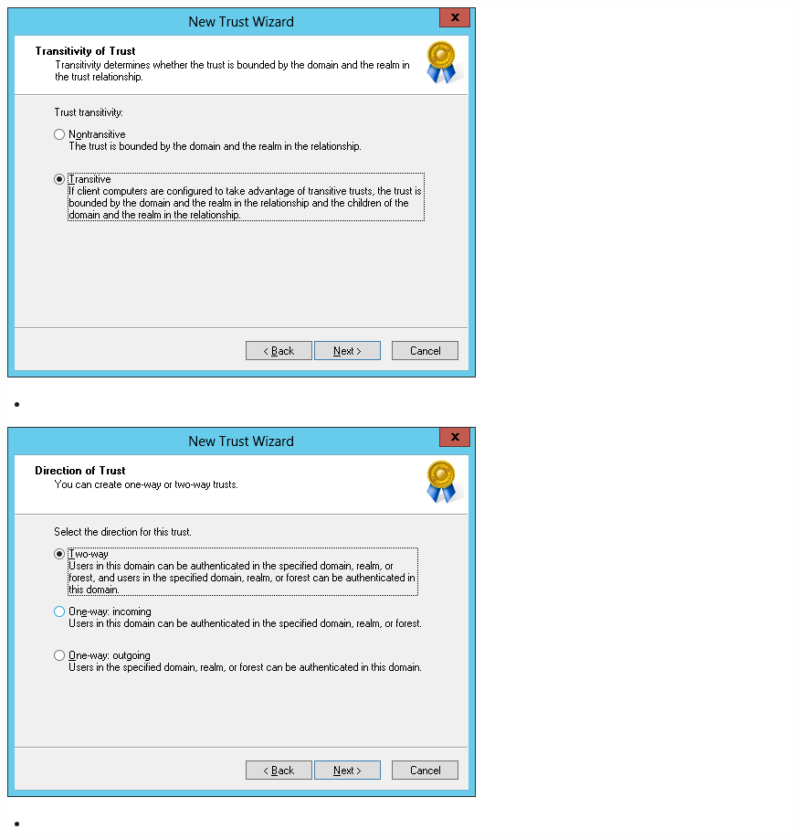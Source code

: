 ![image13.png](./image/MS-AZOD_ODUserGuide/image13.png)

* 

![image14.png](./image/MS-AZOD_ODUserGuide/image14.png)

* 
